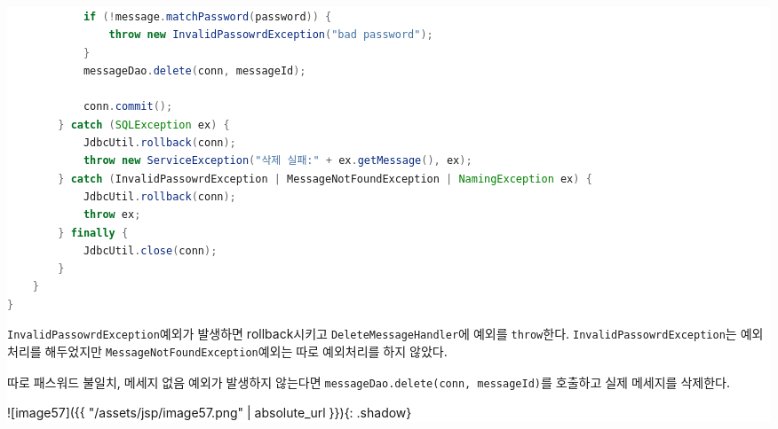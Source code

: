```java
			if (!message.matchPassword(password)) {
				throw new InvalidPassowrdException("bad password");
			}
			messageDao.delete(conn, messageId);

			conn.commit();
		} catch (SQLException ex) {
			JdbcUtil.rollback(conn);
			throw new ServiceException("삭제 실패:" + ex.getMessage(), ex);
		} catch (InvalidPassowrdException | MessageNotFoundException | NamingException ex) {
			JdbcUtil.rollback(conn);
			throw ex;
		} finally {
			JdbcUtil.close(conn);
		}
	}
}
```
`InvalidPassowrdException`예외가 발생하면 rollback시키고 `DeleteMessageHandler`에 예외를 `throw`한다. 
`InvalidPassowrdException`는 예외처리를 해두었지만  `MessageNotFoundException`예외는 따로 예외처리를 하지 않았다.  

따로 패스워드 불일치, 메세지 없음 예외가 발생하지 않는다면 `messageDao.delete(conn, messageId)`를 호출하고 실제 메세지를 삭제한다.  


![image57]({{ "/assets/jsp/image57.png" | absolute_url }}){: .shadow}     
